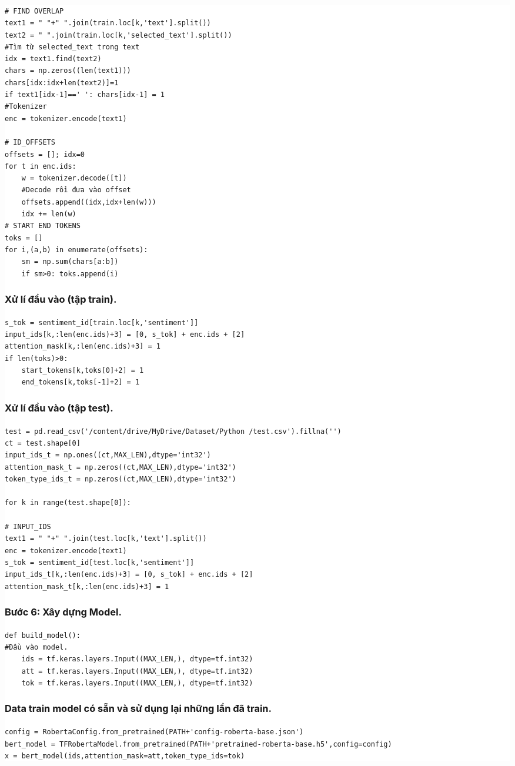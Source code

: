     # FIND OVERLAP
    text1 = " "+" ".join(train.loc[k,'text'].split())
    text2 = " ".join(train.loc[k,'selected_text'].split())
    #Tìm từ selected_text trong text
    idx = text1.find(text2)
    chars = np.zeros((len(text1)))
    chars[idx:idx+len(text2)]=1
    if text1[idx-1]==' ': chars[idx-1] = 1 
    #Tokenizer
    enc = tokenizer.encode(text1) 
    
    # ID_OFFSETS
    offsets = []; idx=0
    for t in enc.ids:
        w = tokenizer.decode([t])
        #Decode rồi đưa vào offset
        offsets.append((idx,idx+len(w)))
        idx += len(w)
    # START END TOKENS
    toks = []
    for i,(a,b) in enumerate(offsets):
        sm = np.sum(chars[a:b])
        if sm>0: toks.append(i) 
### Xử lí đầu vào (tập train).        
    s_tok = sentiment_id[train.loc[k,'sentiment']]
    input_ids[k,:len(enc.ids)+3] = [0, s_tok] + enc.ids + [2]
    attention_mask[k,:len(enc.ids)+3] = 1
    if len(toks)>0:
        start_tokens[k,toks[0]+2] = 1
        end_tokens[k,toks[-1]+2] = 1
### Xử lí đầu vào (tập test).
    test = pd.read_csv('/content/drive/MyDrive/Dataset/Python /test.csv').fillna('')
    ct = test.shape[0]
    input_ids_t = np.ones((ct,MAX_LEN),dtype='int32')
    attention_mask_t = np.zeros((ct,MAX_LEN),dtype='int32')
    token_type_ids_t = np.zeros((ct,MAX_LEN),dtype='int32')
    
    for k in range(test.shape[0]):
        
    # INPUT_IDS
    text1 = " "+" ".join(test.loc[k,'text'].split())
    enc = tokenizer.encode(text1)                
    s_tok = sentiment_id[test.loc[k,'sentiment']]
    input_ids_t[k,:len(enc.ids)+3] = [0, s_tok] + enc.ids + [2]
    attention_mask_t[k,:len(enc.ids)+3] = 1
### Bước 6: Xây dựng Model.
    def build_model():
    #Đầu vào model.
        ids = tf.keras.layers.Input((MAX_LEN,), dtype=tf.int32)
        att = tf.keras.layers.Input((MAX_LEN,), dtype=tf.int32)
        tok = tf.keras.layers.Input((MAX_LEN,), dtype=tf.int32)
### Data train model có sẵn và sử dụng lại những lần đã train.
    config = RobertaConfig.from_pretrained(PATH+'config-roberta-base.json')
    bert_model = TFRobertaModel.from_pretrained(PATH+'pretrained-roberta-base.h5',config=config)
    x = bert_model(ids,attention_mask=att,token_type_ids=tok)